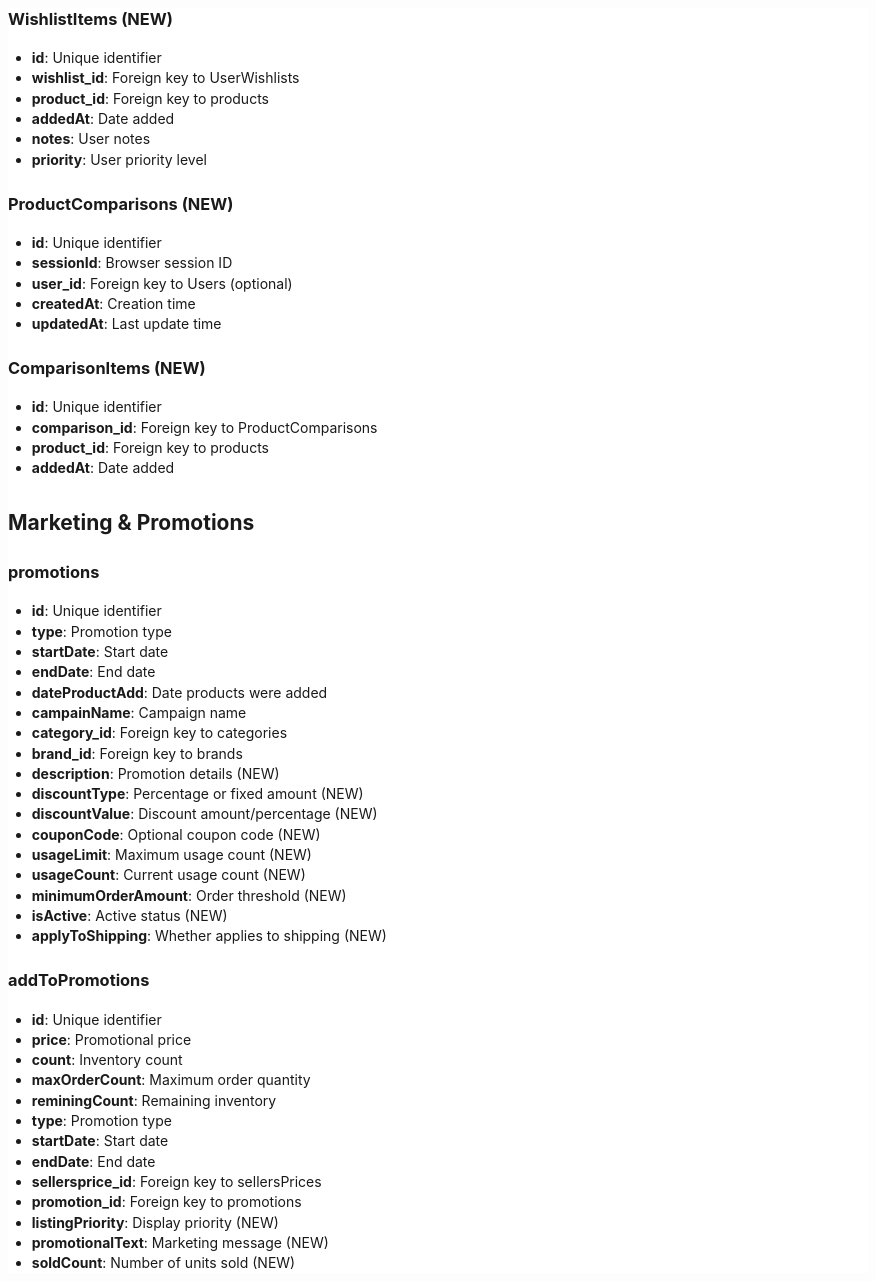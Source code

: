 ### WishlistItems (NEW)
- **id**: Unique identifier
- **wishlist_id**: Foreign key to UserWishlists
- **product_id**: Foreign key to products
- **addedAt**: Date added
- **notes**: User notes
- **priority**: User priority level

### ProductComparisons (NEW)
- **id**: Unique identifier
- **sessionId**: Browser session ID
- **user_id**: Foreign key to Users (optional)
- **createdAt**: Creation time
- **updatedAt**: Last update time

### ComparisonItems (NEW)
- **id**: Unique identifier
- **comparison_id**: Foreign key to ProductComparisons
- **product_id**: Foreign key to products
- **addedAt**: Date added

## Marketing & Promotions

### promotions
- **id**: Unique identifier
- **type**: Promotion type
- **startDate**: Start date
- **endDate**: End date
- **dateProductAdd**: Date products were added
- **campainName**: Campaign name
- **category_id**: Foreign key to categories
- **brand_id**: Foreign key to brands
- **description**: Promotion details (NEW)
- **discountType**: Percentage or fixed amount (NEW)
- **discountValue**: Discount amount/percentage (NEW)
- **couponCode**: Optional coupon code (NEW)
- **usageLimit**: Maximum usage count (NEW)
- **usageCount**: Current usage count (NEW)
- **minimumOrderAmount**: Order threshold (NEW)
- **isActive**: Active status (NEW)
- **applyToShipping**: Whether applies to shipping (NEW)

### addToPromotions
- **id**: Unique identifier
- **price**: Promotional price
- **count**: Inventory count
- **maxOrderCount**: Maximum order quantity
- **reminingCount**: Remaining inventory
- **type**: Promotion type
- **startDate**: Start date
- **endDate**: End date
- **sellersprice_id**: Foreign key to sellersPrices
- **promotion_id**: Foreign key to promotions
- **listingPriority**: Display priority (NEW)
- **promotionalText**: Marketing message (NEW)
- **soldCount**: Number of units sold (NEW)
